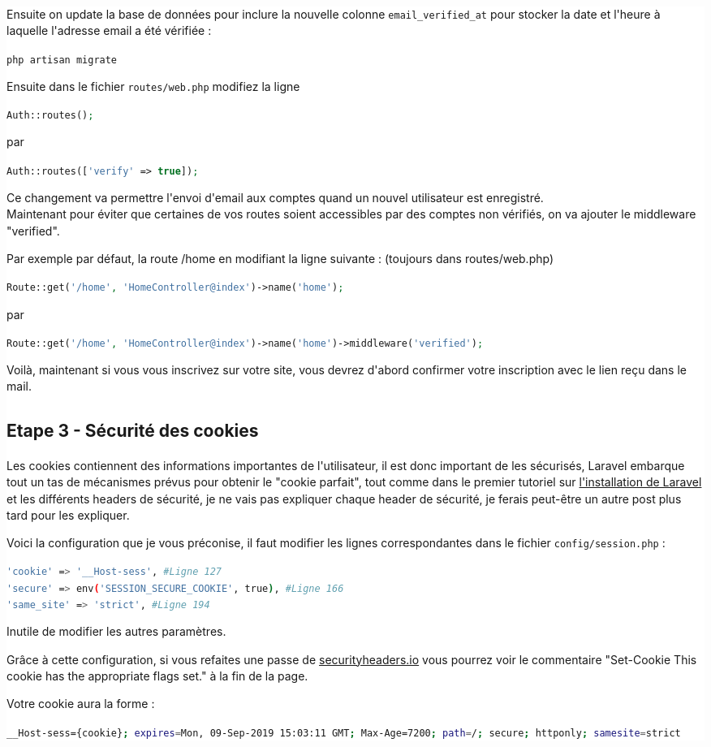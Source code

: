 Ensuite on update la base de données pour inclure la nouvelle colonne ```email_verified_at``` pour stocker la date et l'heure à laquelle l'adresse email a été vérifiée :
```bash
php artisan migrate
```

Ensuite dans le fichier ```routes/web.php``` modifiez la ligne
```php
Auth::routes();
```
par
```php
Auth::routes(['verify' => true]);
```

Ce changement va permettre l'envoi d'email aux comptes quand un nouvel utilisateur est enregistré.  
Maintenant pour éviter que certaines de vos routes soient accessibles par des comptes non vérifiés, on va ajouter le middleware "verified".

Par exemple par défaut, la route /home en modifiant la ligne suivante : (toujours dans routes/web.php)

```php
Route::get('/home', 'HomeController@index')->name('home');
```
par
```php
Route::get('/home', 'HomeController@index')->name('home')->middleware('verified');
```
Voilà, maintenant si vous vous inscrivez sur votre site, vous devrez d'abord confirmer votre inscription avec le lien reçu dans le mail.

## Etape 3 - Sécurité des cookies <a name="etape3"></a>
Les cookies contiennent des informations importantes de l'utilisateur, il est donc important de les sécurisés, Laravel embarque tout un tas de mécanismes prévus pour obtenir le "cookie parfait", tout comme dans le premier tutoriel sur [l'installation de Laravel](/2019/installer-laravel/) et les différents headers de sécurité, je ne vais pas expliquer chaque header de sécurité, je ferais peut-être un autre post plus tard pour les expliquer.

Voici la configuration que je vous préconise, il faut modifier les lignes correspondantes dans le fichier ```config/session.php``` :

```bash
'cookie' => '__Host-sess', #Ligne 127
'secure' => env('SESSION_SECURE_COOKIE', true), #Ligne 166
'same_site' => 'strict', #Ligne 194
```
Inutile de modifier les autres paramètres.

Grâce à cette configuration, si vous refaites une passe de [securityheaders.io]() vous pourrez voir le commentaire "Set-Cookie	This cookie has the appropriate flags set." à la fin de la page.

Votre cookie aura la forme :
```bash
__Host-sess={cookie}; expires=Mon, 09-Sep-2019 15:03:11 GMT; Max-Age=7200; path=/; secure; httponly; samesite=strict
```
